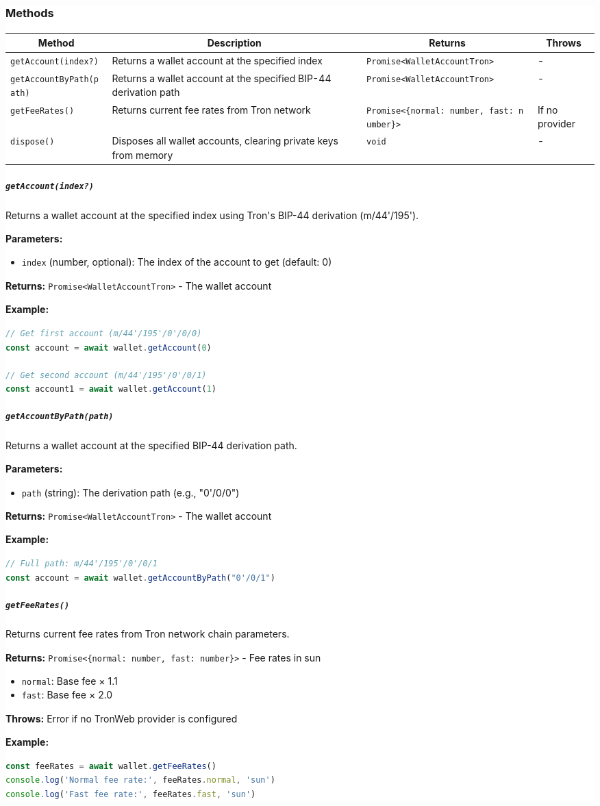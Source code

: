 ### Methods

| Method | Description | Returns | Throws |
|--------|-------------|---------|--------|
| `getAccount(index?)` | Returns a wallet account at the specified index | `Promise<WalletAccountTron>` | - |
| `getAccountByPath(path)` | Returns a wallet account at the specified BIP-44 derivation path | `Promise<WalletAccountTron>` | - |
| `getFeeRates()` | Returns current fee rates from Tron network | `Promise<{normal: number, fast: number}>` | If no provider |
| `dispose()` | Disposes all wallet accounts, clearing private keys from memory | `void` | - |

##### `getAccount(index?)`
Returns a wallet account at the specified index using Tron's BIP-44 derivation (m/44'/195').

**Parameters:**
- `index` (number, optional): The index of the account to get (default: 0)

**Returns:** `Promise<WalletAccountTron>` - The wallet account

**Example:**
```javascript
// Get first account (m/44'/195'/0'/0/0)
const account = await wallet.getAccount(0)

// Get second account (m/44'/195'/0'/0/1)
const account1 = await wallet.getAccount(1)
```

##### `getAccountByPath(path)`
Returns a wallet account at the specified BIP-44 derivation path.

**Parameters:**
- `path` (string): The derivation path (e.g., "0'/0/0")

**Returns:** `Promise<WalletAccountTron>` - The wallet account

**Example:**
```javascript
// Full path: m/44'/195'/0'/0/1
const account = await wallet.getAccountByPath("0'/0/1")
```

##### `getFeeRates()`
Returns current fee rates from Tron network chain parameters.

**Returns:** `Promise<{normal: number, fast: number}>` - Fee rates in sun
- `normal`: Base fee × 1.1
- `fast`: Base fee × 2.0

**Throws:** Error if no TronWeb provider is configured

**Example:**
```javascript
const feeRates = await wallet.getFeeRates()
console.log('Normal fee rate:', feeRates.normal, 'sun')
console.log('Fast fee rate:', feeRates.fast, 'sun')
```
